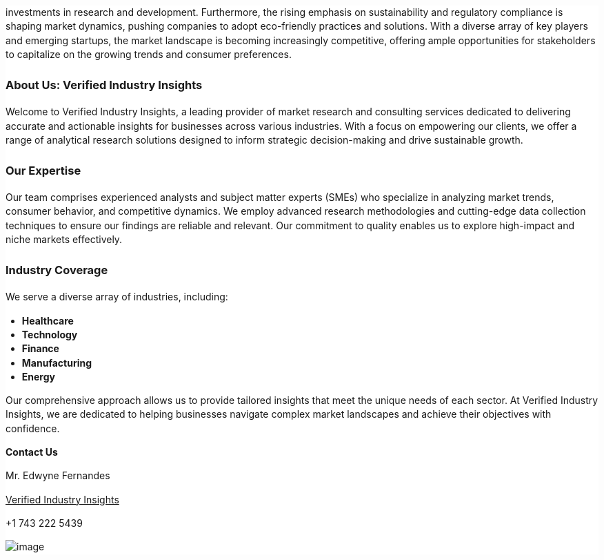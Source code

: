 investments in research and development. Furthermore, the rising emphasis on sustainability and regulatory compliance is shaping market dynamics, pushing companies to adopt eco-friendly practices and solutions. With a diverse array of key players and emerging startups, the market landscape is becoming increasingly competitive, offering ample opportunities for stakeholders to capitalize on the growing trends and consumer preferences.</p><h3>About Us: Verified Industry Insights</h3><p>Welcome to Verified Industry Insights, a leading provider of market research and consulting services dedicated to delivering accurate and actionable insights for businesses across various industries. With a focus on empowering our clients, we offer a range of analytical research solutions designed to inform strategic decision-making and drive sustainable growth.</p><h3>Our Expertise</h3><p>Our team comprises experienced analysts and subject matter experts (SMEs) who specialize in analyzing market trends, consumer behavior, and competitive dynamics. We employ advanced research methodologies and cutting-edge data collection techniques to ensure our findings are reliable and relevant. Our commitment to quality enables us to explore high-impact and niche markets effectively.</p><h3>Industry Coverage</h3><p>We serve a diverse array of industries, including:</p><ul><li><strong>Healthcare</strong></li><li><strong>Technology</strong></li><li><strong>Finance</strong></li><li><strong>Manufacturing</strong></li><li><strong>Energy</strong></li></ul><p>Our comprehensive approach allows us to provide tailored insights that meet the unique needs of each sector. At Verified Industry Insights, we are dedicated to helping businesses navigate complex market landscapes and achieve their objectives with confidence.</p><p><strong>Contact Us</strong></p><p>Mr. Edwyne Fernandes</p><p><a href="https://www.verifiedindustryinsights.com/">Verified Industry Insights</a></p><p>+1 743 222 5439</p>
![image](https://github.com/user-attachments/assets/527304b1-3a08-4d6c-93b2-7da2a54946fb)
